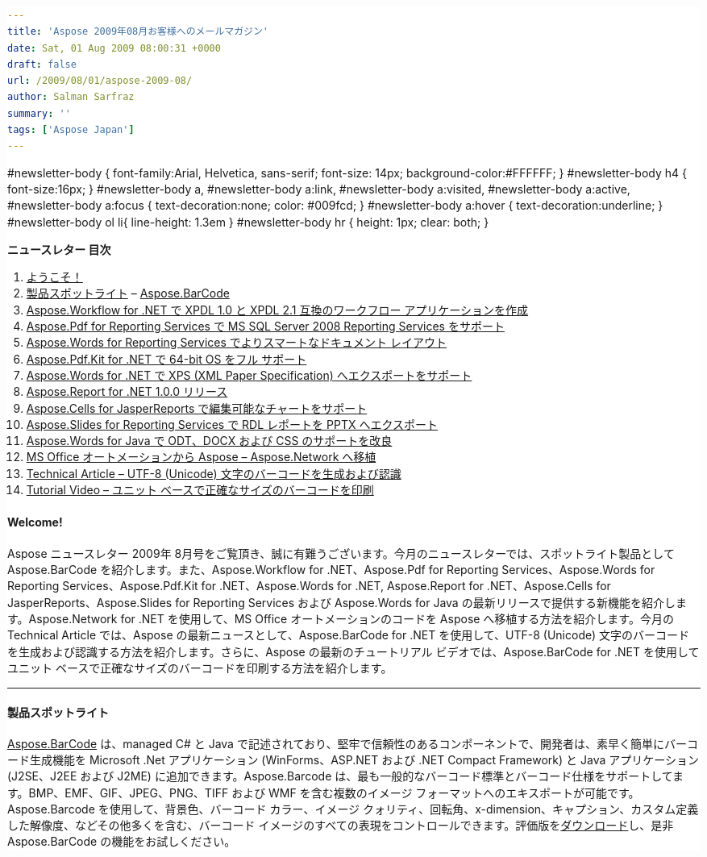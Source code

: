 ```yaml
---
title: 'Aspose 2009年08月お客様へのメールマガジン'
date: Sat, 01 Aug 2009 08:00:31 +0000
draft: false
url: /2009/08/01/aspose-2009-08/
author: Salman Sarfraz
summary: ''
tags: ['Aspose Japan']
---
```


#newsletter-body { font-family:Arial, Helvetica, sans-serif; font-size: 14px; background-color:#FFFFFF; } #newsletter-body h4 { font-size:16px; } #newsletter-body a, #newsletter-body a:link, #newsletter-body a:visited, #newsletter-body a:active, #newsletter-body a:focus { text-decoration:none; color: #009fcd; } #newsletter-body a:hover { text-decoration:underline; } #newsletter-body ol li{ line-height: 1.3em } #newsletter-body hr { height: 1px; clear: both; }

**ニュースレター 目次**

1.  [ようこそ！][1]
2.  [製品スポットライト][2] – [Aspose.BarCode][3]
3.  [Aspose.Workflow for .NET で XPDL 1.0 と XPDL 2.1 互換のワークフロー アプリケーションを作成][4]
4.  [Aspose.Pdf for Reporting Services で MS SQL Server 2008 Reporting Services をサポート][5]
5.  [Aspose.Words for Reporting Services でよりスマートなドキュメント レイアウト][6]
6.  [Aspose.Pdf.Kit for .NET で 64-bit OS をフル サポート][7]
7.  [Aspose.Words for .NET で XPS (XML Paper Specification) へエクスポートをサポート][8]
8.  [Aspose.Report for .NET 1.0.0 リリース][9]
9.  [Aspose.Cells for JasperReports で編集可能なチャートをサポート][10]
10.  [Aspose.Slides for Reporting Services で RDL レポートを PPTX へエクスポート][11]
11.  [Aspose.Words for Java で ODT、DOCX および CSS のサポートを改良][12]
12.  [MS Office オートメーションから Aspose – Aspose.Network へ移植][13]
13.  [Technical Article – UTF-8 (Unicode) 文字のバーコードを生成および認識][14]
14.  [Tutorial Video – ユニット ベースで正確なサイズのバーコードを印刷][15]

#### Welcome!

Aspose ニュースレター 2009年 8月号をご覧頂き、誠に有難うございます。今月のニュースレターでは、スポットライト製品として Aspose.BarCode を紹介します。また、Aspose.Workflow for .NET、Aspose.Pdf for Reporting Services、Aspose.Words for Reporting Services、Aspose.Pdf.Kit for .NET、Aspose.Words for .NET, Aspose.Report for .NET、Aspose.Cells for JasperReports、Aspose.Slides for Reporting Services および Aspose.Words for Java の最新リリースで提供する新機能を紹介します。Aspose.Network for .NET を使用して、MS Office オートメーションのコードを Aspose へ移植する方法を紹介します。今月の Technical Article では、Aspose の最新ニュースとして、Aspose.BarCode for .NET を使用して、UTF-8 (Unicode) 文字のバーコードを生成および認識する方法を紹介します。さらに、Aspose の最新のチュートリアル ビデオでは、Aspose.BarCode for .NET を使用してユニット ベースで正確なサイズのバーコードを印刷する方法を紹介します。

* * *

#### 製品スポットライト

[](http://www.aspose.com/community/files/53/visual-components/aspose.barcode-for-.net-and-java/default.aspx)[Aspose.BarCode][16] は、managed C# と Java で記述されており、堅牢で信頼性のあるコンポーネントで、開発者は、素早く簡単にバーコード生成機能を Microsoft .Net アプリケーション (WinForms、ASP.NET および .NET Compact Framework) と Java アプリケーション (J2SE、J2EE および J2ME) に追加できます。Aspose.Barcode は、最も一般的なバーコード標準とバーコード仕様をサポートしてます。BMP、EMF、GIF、JPEG、PNG、TIFF および WMF を含む複数のイメージ フォーマットへのエキスポートが可能です。Aspose.Barcode を使用して、背景色、バーコード カラー、イメージ クォリティ、回転角、x-dimension、キャプション、カスタム定義した解像度、などその他多くを含む、バーコード イメージのすべての表現をコントロールできます。評価版を[ダウンロード][17]し、是非 Aspose.BarCode の機能をお試しください。


[1]: #080901
[2]: #080902
[3]: https://docs.aspose.com/display/wordsjava/Home
[4]: #080903
[5]: #080904
[6]: #080905
[7]: #080906
[8]: #080907
[9]: #080908
[10]: #080909
[11]: #080910
[12]: #080911
[13]: #080912
[14]: #080913
[15]: #080914
[16]: https://docs.aspose.com/display/wordsjava/Home
[17]: http://www.aspose.com/community/files/53/visual-components/aspose.barcode-for-.net-and-java/default.aspx
[18]: https://docs.aspose.com/display/wordsjava/Home
[19]: http://www.aspose.com/community/files/54/utility-components/aspose.workflow-for-.net/entry185594.aspx
[20]: http://www.aspose.com/community/files/54/utility-components/aspose.workflow-for-.net/default.aspx
[21]: http://www.aspose.com/categories/ssrs-rendering-extensions/aspose.pdf-for-reporting-services/default.aspx
[22]: http://www.aspose.com/community/files/52/ssrs-rendering-extensions/aspose.pdf-for-reporting-services/entry185726.aspx
[23]: http://www.aspose.com/community/files/52/ssrs-rendering-extensions/aspose.pdf-for-reporting-services/default.aspx
[24]: http://www.aspose.com/categories/ssrs-rendering-extensions/aspose.words-for-reporting-services/default.aspx
[25]: http://www.aspose.com/community/files/52/ssrs-rendering-extensions/aspose.words-for-reporting-services/entry185918.aspx
[26]: http://www.aspose.com/community/files/52/ssrs-rendering-extensions/aspose.words-for-reporting-services/entry188293.aspx
[27]: http://www.aspose.com/community/files/52/ssrs-rendering-extensions/aspose.words-for-reporting-services/default.aspx
[28]: http://www.aspose.com/categories/file-format-components/aspose.pdf.kit-for-.net-and-java/default.aspx
[29]: http://www.aspose.com/community/files/51/file-format-components/aspose.pdf.kit-for-.net-and-java/entry186896.aspx
[30]: http://www.aspose.com/community/files/51/file-format-components/aspose.pdf.kit-for-.net-and-java/default.aspx
[31]: https://docs.aspose.com/display/wordsjava/Home
[32]: http://www.aspose.com/community/files/51/file-format-components/aspose.words-for-.net-and-java/entry186045.aspx
[33]: http://www.aspose.com/community/files/51/file-format-components/aspose.words-for-.net-and-java/default.aspx
[34]: http://www.aspose.com/categories/visual-components/aspose.report-for-.net/default.aspx
[35]: http://www.aspose.com/community/files/53/visual-components/aspose.report-for-.net-and-java/entry186584.aspx
[36]: http://www.aspose.com/community/files/53/visual-components/aspose.report-for-.net-and-java/default.aspx
[37]: http://www.aspose.com/categories/jasperreports-exporters/aspose.cells-for-jasperreports/default.aspx
[38]: http://www.aspose.com/community/files/67/jasperreports-exporters/aspose.cells-for-jasperreports/entry189123.aspx
[39]: http://www.aspose.com/community/files/67/jasperreports-exporters/aspose.cells-for-jasperreports/default.aspx
[40]: http://www.aspose.com/categories/ssrs-rendering-extensions/aspose.slides-for-reporting-services/default.aspx
[41]: http://www.aspose.com/community/files/52/ssrs-rendering-extensions/aspose.slides-for-reporting-services/entry189243.aspx
[42]: http://www.aspose.com/community/files/52/ssrs-rendering-extensions/aspose.slides-for-reporting-services/default.aspx
[43]: https://docs.aspose.com/display/wordsjava/Home
[44]: http://www.aspose.com/community/files/51/file-format-components/aspose.words-for-.net-and-java/entry189320.aspx
[45]: http://www.aspose.com/community/files/51/file-format-components/aspose.words-for-.net-and-java/default.aspx
[46]: http://www.aspose.com/categories/file-format-components/aspose.network-for-.net/default.aspx
[47]: https://docs.aspose.com/display/wordsjava/Home
[48]: https://docs.aspose.com/display/wordsjava/Home
[49]: http://www.xlsoft.com/jp/products/aspose/index.html?asposenews
